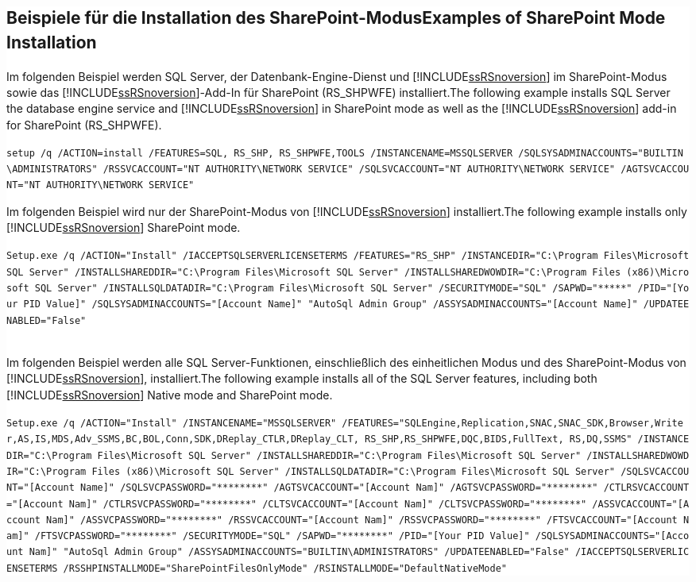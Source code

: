 ## <a name="examples-of-sharepoint-mode-installation"></a><span data-ttu-id="f6a01-120">Beispiele für die Installation des SharePoint-Modus</span><span class="sxs-lookup"><span data-stu-id="f6a01-120">Examples of SharePoint Mode Installation</span></span>  
 <span data-ttu-id="f6a01-121">Im folgenden Beispiel werden SQL Server, der Datenbank-Engine-Dienst und [!INCLUDE[ssRSnoversion](../../includes/ssrsnoversion-md.md)] im SharePoint-Modus sowie das [!INCLUDE[ssRSnoversion](../../includes/ssrsnoversion-md.md)]-Add-In für SharePoint (RS_SHPWFE) installiert.</span><span class="sxs-lookup"><span data-stu-id="f6a01-121">The following example installs SQL Server the database engine service and [!INCLUDE[ssRSnoversion](../../includes/ssrsnoversion-md.md)] in SharePoint mode as well as the [!INCLUDE[ssRSnoversion](../../includes/ssrsnoversion-md.md)] add-in for SharePoint (RS_SHPWFE).</span></span>  
  
```  
setup /q /ACTION=install /FEATURES=SQL, RS_SHP, RS_SHPWFE,TOOLS /INSTANCENAME=MSSQLSERVER /SQLSYSADMINACCOUNTS="BUILTIN\ADMINISTRATORS" /RSSVCACCOUNT="NT AUTHORITY\NETWORK SERVICE" /SQLSVCACCOUNT="NT AUTHORITY\NETWORK SERVICE" /AGTSVCACCOUNT="NT AUTHORITY\NETWORK SERVICE"  
```  
  
 <span data-ttu-id="f6a01-122">Im folgenden Beispiel wird nur der SharePoint-Modus von [!INCLUDE[ssRSnoversion](../../includes/ssrsnoversion-md.md)] installiert.</span><span class="sxs-lookup"><span data-stu-id="f6a01-122">The following example installs only [!INCLUDE[ssRSnoversion](../../includes/ssrsnoversion-md.md)] SharePoint mode.</span></span>  
  
```  
Setup.exe /q /ACTION="Install" /IACCEPTSQLSERVERLICENSETERMS /FEATURES="RS_SHP" /INSTANCEDIR="C:\Program Files\Microsoft SQL Server" /INSTALLSHAREDDIR="C:\Program Files\Microsoft SQL Server" /INSTALLSHAREDWOWDIR="C:\Program Files (x86)\Microsoft SQL Server" /INSTALLSQLDATADIR="C:\Program Files\Microsoft SQL Server" /SECURITYMODE="SQL" /SAPWD="*****" /PID="[Your PID Value]" /SQLSYSADMINACCOUNTS="[Account Name]" "AutoSql Admin Group" /ASSYSADMINACCOUNTS="[Account Name]" /UPDATEENABLED="False"  
  
```  
  
 <span data-ttu-id="f6a01-123">Im folgenden Beispiel werden alle SQL Server-Funktionen, einschließlich des einheitlichen Modus und des SharePoint-Modus von [!INCLUDE[ssRSnoversion](../../includes/ssrsnoversion-md.md)], installiert.</span><span class="sxs-lookup"><span data-stu-id="f6a01-123">The following example installs all of the SQL Server features, including both [!INCLUDE[ssRSnoversion](../../includes/ssrsnoversion-md.md)] Native mode and SharePoint mode.</span></span>  
  
```  
Setup.exe /q /ACTION="Install" /INSTANCENAME="MSSQLSERVER" /FEATURES="SQLEngine,Replication,SNAC,SNAC_SDK,Browser,Writer,AS,IS,MDS,Adv_SSMS,BC,BOL,Conn,SDK,DReplay_CTLR,DReplay_CLT, RS_SHP,RS_SHPWFE,DQC,BIDS,FullText, RS,DQ,SSMS" /INSTANCEDIR="C:\Program Files\Microsoft SQL Server" /INSTALLSHAREDDIR="C:\Program Files\Microsoft SQL Server" /INSTALLSHAREDWOWDIR="C:\Program Files (x86)\Microsoft SQL Server" /INSTALLSQLDATADIR="C:\Program Files\Microsoft SQL Server" /SQLSVCACCOUNT="[Account Name]" /SQLSVCPASSWORD="********" /AGTSVCACCOUNT="[Account Nam]" /AGTSVCPASSWORD="********" /CTLRSVCACCOUNT="[Account Nam]" /CTLRSVCPASSWORD="********" /CLTSVCACCOUNT="[Account Nam]" /CLTSVCPASSWORD="********" /ASSVCACCOUNT="[Account Nam]" /ASSVCPASSWORD="********" /RSSVCACCOUNT="[Account Nam]" /RSSVCPASSWORD="********" /FTSVCACCOUNT="[Account Nam]" /FTSVCPASSWORD="********" /SECURITYMODE="SQL" /SAPWD="********" /PID="[Your PID Value]" /SQLSYSADMINACCOUNTS="[Account Nam]" "AutoSql Admin Group" /ASSYSADMINACCOUNTS="BUILTIN\ADMINISTRATORS" /UPDATEENABLED="False" /IACCEPTSQLSERVERLICENSETERMS /RSSHPINSTALLMODE="SharePointFilesOnlyMode" /RSINSTALLMODE="DefaultNativeMode"  
```  
  
